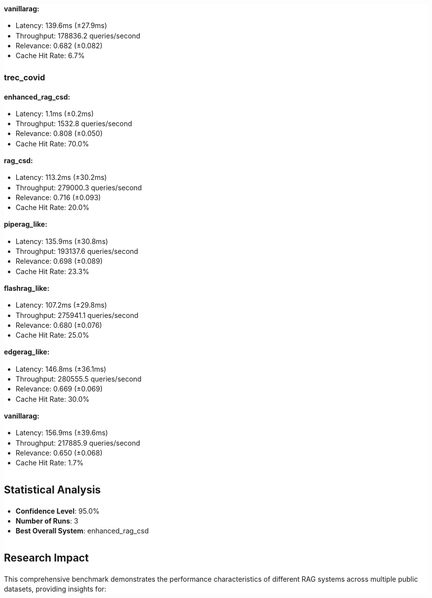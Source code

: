 **vanillarag:**  
- Latency: 139.6ms (±27.9ms)  
- Throughput: 178836.2 queries/second  
- Relevance: 0.682 (±0.082)  
- Cache Hit Rate: 6.7%  

### trec_covid

**enhanced_rag_csd:**  
- Latency: 1.1ms (±0.2ms)  
- Throughput: 1532.8 queries/second  
- Relevance: 0.808 (±0.050)  
- Cache Hit Rate: 70.0%  

**rag_csd:**  
- Latency: 113.2ms (±30.2ms)  
- Throughput: 279000.3 queries/second  
- Relevance: 0.716 (±0.093)  
- Cache Hit Rate: 20.0%  

**piperag_like:**  
- Latency: 135.9ms (±30.8ms)  
- Throughput: 193137.6 queries/second  
- Relevance: 0.698 (±0.089)  
- Cache Hit Rate: 23.3%  

**flashrag_like:**  
- Latency: 107.2ms (±29.8ms)  
- Throughput: 275941.1 queries/second  
- Relevance: 0.680 (±0.076)  
- Cache Hit Rate: 25.0%  

**edgerag_like:**  
- Latency: 146.8ms (±36.1ms)  
- Throughput: 280555.5 queries/second  
- Relevance: 0.669 (±0.069)  
- Cache Hit Rate: 30.0%  

**vanillarag:**  
- Latency: 156.9ms (±39.6ms)  
- Throughput: 217885.9 queries/second  
- Relevance: 0.650 (±0.068)  
- Cache Hit Rate: 1.7%  

## Statistical Analysis

- **Confidence Level**: 95.0%
- **Number of Runs**: 3
- **Best Overall System**: enhanced_rag_csd

## Research Impact

This comprehensive benchmark demonstrates the performance characteristics of different RAG systems across multiple public datasets, providing insights for:
